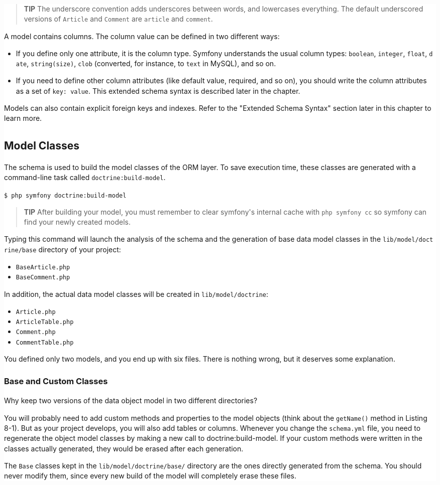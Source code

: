 >**TIP**
>The underscore convention adds underscores between words, and lowercases everything. The default underscored versions of `Article` and `Comment` are `article` and `comment`.

A model contains columns. The column value can be defined in two different ways:

  * If you define only one attribute, it is the column type. Symfony understands the usual column types: `boolean`, `integer`, `float`, `date`, `string(size)`, `clob` (converted, for instance, to `text` in MySQL), and so on.

  * If you need to define other column attributes (like default value, required, and so on), you should write the column attributes as a set of `key: value`. This extended schema syntax is described later in the chapter.

Models can also contain explicit foreign keys and indexes. Refer to the "Extended Schema Syntax" section later in this chapter to learn more.

Model Classes
-------------

The schema is used to build the model classes of the ORM layer. To save execution time, these classes are generated with a command-line task called `doctrine:build-model`.

    $ php symfony doctrine:build-model

>**TIP**
>After building your model, you must remember to clear symfony's internal cache with `php symfony cc` so symfony can find your newly created models.

Typing this command will launch the analysis of the schema and the generation of base data model classes in the `lib/model/doctrine/base` directory of your project:

  * `BaseArticle.php`
  * `BaseComment.php`

In addition, the actual data model classes will be created in `lib/model/doctrine`:

  * `Article.php`
  * `ArticleTable.php`
  * `Comment.php`
  * `CommentTable.php`

You defined only two models, and you end up with six files. There is nothing wrong, but it deserves some explanation.

### Base and Custom Classes

Why keep two versions of the data object model in two different directories?

You will probably need to add custom methods and properties to the model objects (think about the `getName()` method in Listing 8-1). But as your project develops, you will also add tables or columns. Whenever you change the `schema.yml` file, you need to regenerate the object model classes by making a new call to doctrine:build-model. If your custom methods were written in the classes actually generated, they would be erased after each generation.

The `Base` classes kept in the `lib/model/doctrine/base/` directory are the ones directly generated from the schema. You should never modify them, since every new build of the model will completely erase these files.
